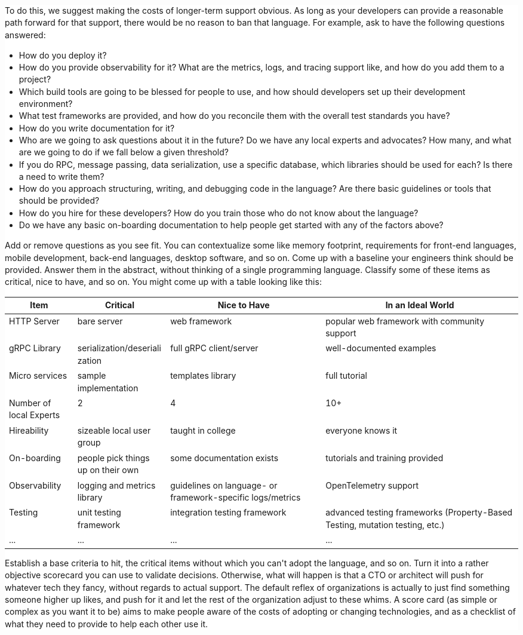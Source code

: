 To do this, we suggest making the costs of longer-term support obvious. As long as your developers can provide a reasonable path forward for that support, there would be no reason to ban that language. For example, ask to have the following questions answered:

-   How do you deploy it?
-   How do you provide observability for it? What are the metrics, logs, and tracing support like, and how do you add them to a project?
-   Which build tools are going to be blessed for people to use, and how should developers set up their development environment?
-   What test frameworks are provided, and how do you reconcile them with the overall test standards you have?
-   How do you write documentation for it?
-   Who are we going to ask questions about it in the future? Do we have any local experts and advocates? How many, and what are we going to do if we fall below a given threshold?
-   If you do RPC, message passing, data serialization, use a specific database, which libraries should be used for each? Is there a need to write them?
-   How do you approach structuring, writing, and debugging code in the language? Are there basic guidelines or tools that should be provided?
-   How do you hire for these developers? How do you train those who do not know about the language?
-   Do we have any basic on-boarding documentation to help people get started with any of the factors above?

Add or remove questions as you see fit. You can contextualize some like memory footprint, requirements for front-end languages, mobile development, back-end languages, desktop software, and so on. Come up with a baseline your engineers think should be provided. Answer them in the abstract, without thinking of a single programming language. Classify some of these items as critical, nice to have, and so on. You might come up with a table looking like this:

| Item                    | Critical                           | Nice to Have                                               | In an Ideal World                                                            |
|-------------------------|------------------------------------|------------------------------------------------------------|------------------------------------------------------------------------------|
| HTTP Server             | bare server                        | web framework                                              | popular web framework with community support                                 |
| gRPC Library            | serialization/deserialization      | full gRPC client/server                                    | well-documented examples                                                     |
| Micro services          | sample implementation              | templates library                                          | full tutorial                                                                |
| Number of local Experts | 2                                  | 4                                                          | 10+                                                                          |
| Hireability             | sizeable local user group          | taught in college                                          | everyone knows it                                                            |
| On-boarding             | people pick things up on their own | some documentation exists                                  | tutorials and training provided                                              |
| Observability           | logging and metrics library        | guidelines on language- or framework-specific logs/metrics | OpenTelemetry support                                                        |
| Testing                 | unit testing framework             | integration testing framework                              | advanced testing frameworks (Property-Based Testing, mutation testing, etc.) |
| ...                     | ...                                | ...                                                        | ...                                                                          |

Establish a base criteria to hit, the critical items without which you can't adopt the language, and so on. Turn it into a rather objective scorecard you can use to validate decisions. Otherwise, what will happen is that a CTO or architect will push for whatever tech they fancy, without regards to actual support. The default reflex of organizations is actually to just find something someone higher up likes, and push for it and let the rest of the organization adjust to these whims. A score card (as simple or complex as you want it to be) aims to make people aware of the costs of adopting or changing technologies, and as a checklist of what they need to provide to help each other use it.
